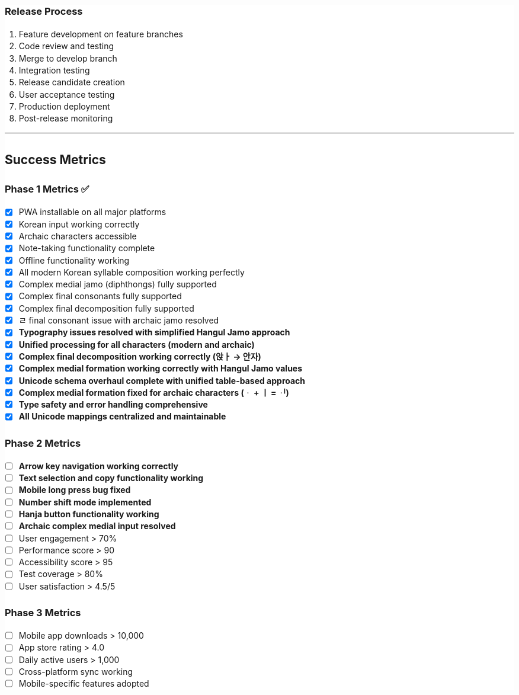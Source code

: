 ### Release Process
1. Feature development on feature branches
2. Code review and testing
3. Merge to develop branch
4. Integration testing
5. Release candidate creation
6. User acceptance testing
7. Production deployment
8. Post-release monitoring

---

## Success Metrics

### Phase 1 Metrics ✅
- [x] PWA installable on all major platforms
- [x] Korean input working correctly
- [x] Archaic characters accessible
- [x] Note-taking functionality complete
- [x] Offline functionality working
- [x] All modern Korean syllable composition working perfectly
- [x] Complex medial jamo (diphthongs) fully supported
- [x] Complex final consonants fully supported
- [x] Complex final decomposition fully supported
- [x] ㄹ final consonant issue with archaic jamo resolved
- [x] **Typography issues resolved with simplified Hangul Jamo approach**
- [x] **Unified processing for all characters (modern and archaic)**
- [x] **Complex final decomposition working correctly (앉ㅏ → 안자)**
- [x] **Complex medial formation working correctly with Hangul Jamo values**
- [x] **Unicode schema overhaul complete with unified table-based approach**
- [x] **Complex medial formation fixed for archaic characters (ᆞ + ㅣ = ᆡ)**
- [x] **Type safety and error handling comprehensive**
- [x] **All Unicode mappings centralized and maintainable**

### Phase 2 Metrics
- [ ] **Arrow key navigation working correctly**
- [ ] **Text selection and copy functionality working**
- [ ] **Mobile long press bug fixed**
- [ ] **Number shift mode implemented**
- [ ] **Hanja button functionality working**
- [ ] **Archaic complex medial input resolved**
- [ ] User engagement > 70%
- [ ] Performance score > 90
- [ ] Accessibility score > 95
- [ ] Test coverage > 80%
- [ ] User satisfaction > 4.5/5

### Phase 3 Metrics
- [ ] Mobile app downloads > 10,000
- [ ] App store rating > 4.0
- [ ] Daily active users > 1,000
- [ ] Cross-platform sync working
- [ ] Mobile-specific features adopted
